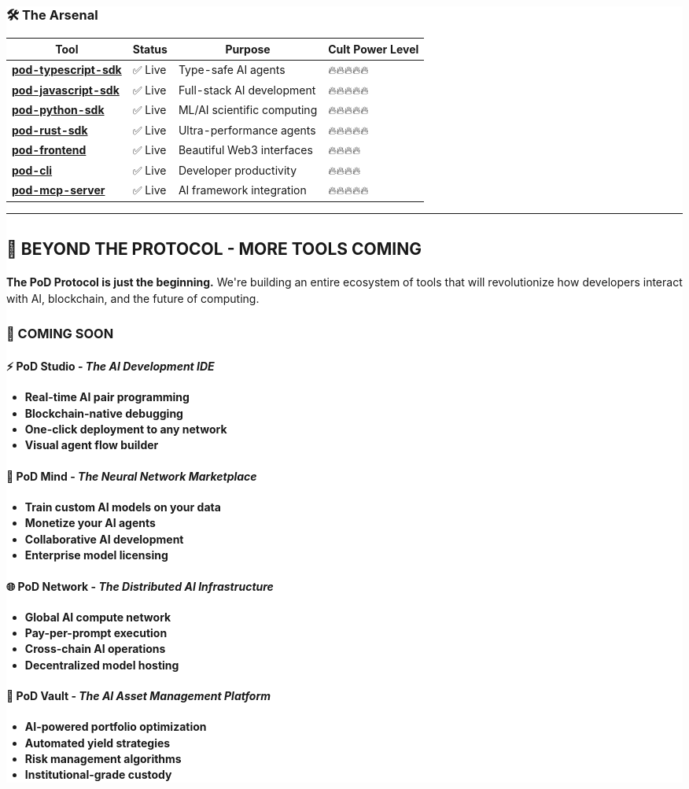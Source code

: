 ### 🛠️ **The Arsenal**

| Tool | Status | Purpose | Cult Power Level |
|------|--------|---------|------------------|
| **[pod-typescript-sdk](https://github.com/Prompt-or-Die/pod-typescript-sdk)** | ✅ Live | Type-safe AI agents | 🔥🔥🔥🔥🔥 |
| **[pod-javascript-sdk](https://github.com/Prompt-or-Die/pod-javascript-sdk)** | ✅ Live | Full-stack AI development | 🔥🔥🔥🔥🔥 |
| **[pod-python-sdk](https://github.com/Prompt-or-Die/pod-python-sdk)** | ✅ Live | ML/AI scientific computing | 🔥🔥🔥🔥🔥 |
| **[pod-rust-sdk](https://github.com/Prompt-or-Die/pod-rust-sdk)** | ✅ Live | Ultra-performance agents | 🔥🔥🔥🔥🔥 |
| **[pod-frontend](https://github.com/Prompt-or-Die/pod-frontend)** | ✅ Live | Beautiful Web3 interfaces | 🔥🔥🔥🔥 |
| **[pod-cli](https://github.com/Prompt-or-Die/pod-cli)** | ✅ Live | Developer productivity | 🔥🔥🔥🔥 |
| **[pod-mcp-server](https://github.com/Prompt-or-Die/pod-mcp-server)** | ✅ Live | AI framework integration | 🔥🔥🔥🔥🔥 |

---

## 🚀 **BEYOND THE PROTOCOL - MORE TOOLS COMING**

**The PoD Protocol is just the beginning.** We're building an entire ecosystem of tools that will revolutionize how developers interact with AI, blockchain, and the future of computing.

### **🔮 COMING SOON**

#### **⚡ PoD Studio** - *The AI Development IDE*
- **Real-time AI pair programming** 
- **Blockchain-native debugging**
- **One-click deployment to any network**
- **Visual agent flow builder**

#### **🧠 PoD Mind** - *The Neural Network Marketplace*
- **Train custom AI models on your data**
- **Monetize your AI agents**
- **Collaborative AI development**
- **Enterprise model licensing**

#### **🌐 PoD Network** - *The Distributed AI Infrastructure*
- **Global AI compute network**
- **Pay-per-prompt execution**
- **Cross-chain AI operations**
- **Decentralized model hosting**

#### **💎 PoD Vault** - *The AI Asset Management Platform*
- **AI-powered portfolio optimization**
- **Automated yield strategies**
- **Risk management algorithms**
- **Institutional-grade custody**
